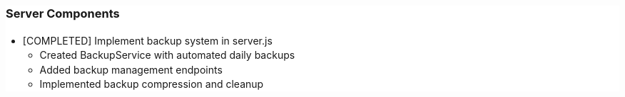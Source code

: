 ### Server Components
- [COMPLETED] Implement backup system in server.js
  - Created BackupService with automated daily backups
  - Added backup management endpoints
  - Implemented backup compression and cleanup
